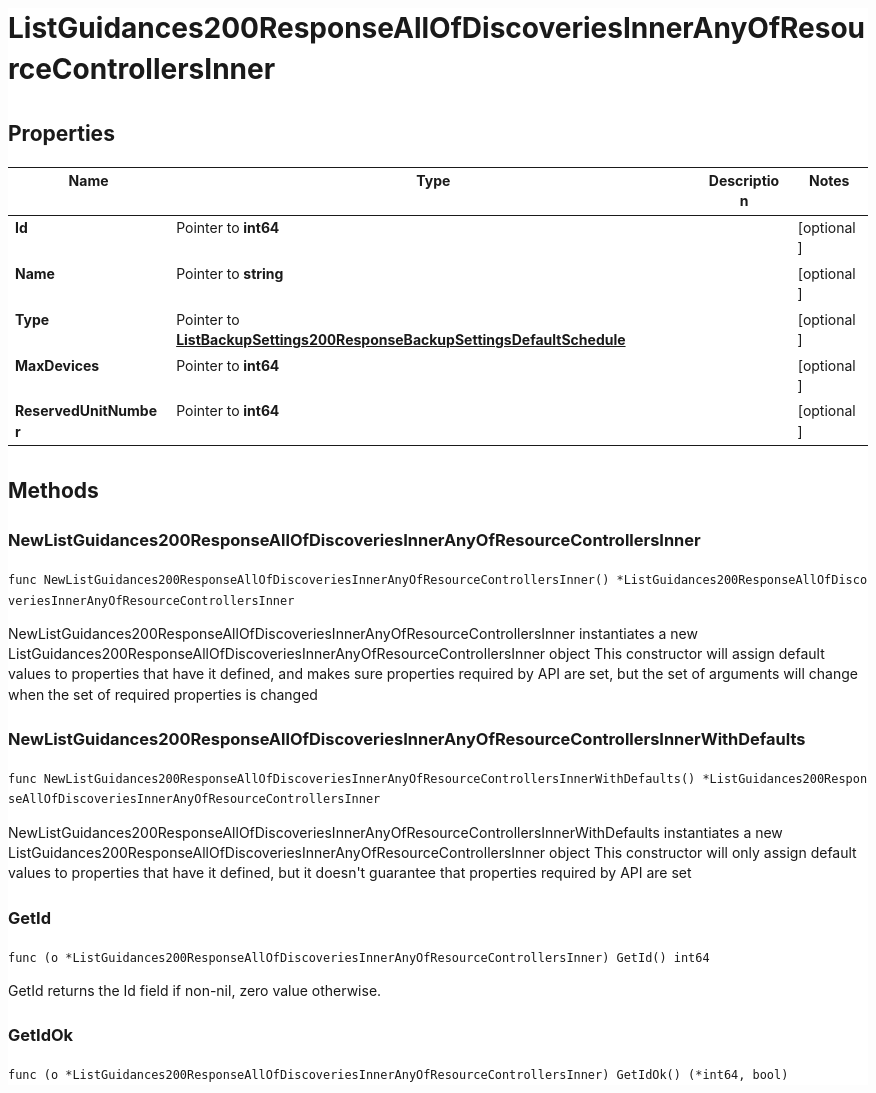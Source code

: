 # ListGuidances200ResponseAllOfDiscoveriesInnerAnyOfResourceControllersInner

## Properties

Name | Type | Description | Notes
------------ | ------------- | ------------- | -------------
**Id** | Pointer to **int64** |  | [optional] 
**Name** | Pointer to **string** |  | [optional] 
**Type** | Pointer to [**ListBackupSettings200ResponseBackupSettingsDefaultSchedule**](ListBackupSettings200ResponseBackupSettingsDefaultSchedule.md) |  | [optional] 
**MaxDevices** | Pointer to **int64** |  | [optional] 
**ReservedUnitNumber** | Pointer to **int64** |  | [optional] 

## Methods

### NewListGuidances200ResponseAllOfDiscoveriesInnerAnyOfResourceControllersInner

`func NewListGuidances200ResponseAllOfDiscoveriesInnerAnyOfResourceControllersInner() *ListGuidances200ResponseAllOfDiscoveriesInnerAnyOfResourceControllersInner`

NewListGuidances200ResponseAllOfDiscoveriesInnerAnyOfResourceControllersInner instantiates a new ListGuidances200ResponseAllOfDiscoveriesInnerAnyOfResourceControllersInner object
This constructor will assign default values to properties that have it defined,
and makes sure properties required by API are set, but the set of arguments
will change when the set of required properties is changed

### NewListGuidances200ResponseAllOfDiscoveriesInnerAnyOfResourceControllersInnerWithDefaults

`func NewListGuidances200ResponseAllOfDiscoveriesInnerAnyOfResourceControllersInnerWithDefaults() *ListGuidances200ResponseAllOfDiscoveriesInnerAnyOfResourceControllersInner`

NewListGuidances200ResponseAllOfDiscoveriesInnerAnyOfResourceControllersInnerWithDefaults instantiates a new ListGuidances200ResponseAllOfDiscoveriesInnerAnyOfResourceControllersInner object
This constructor will only assign default values to properties that have it defined,
but it doesn't guarantee that properties required by API are set

### GetId

`func (o *ListGuidances200ResponseAllOfDiscoveriesInnerAnyOfResourceControllersInner) GetId() int64`

GetId returns the Id field if non-nil, zero value otherwise.

### GetIdOk

`func (o *ListGuidances200ResponseAllOfDiscoveriesInnerAnyOfResourceControllersInner) GetIdOk() (*int64, bool)`
